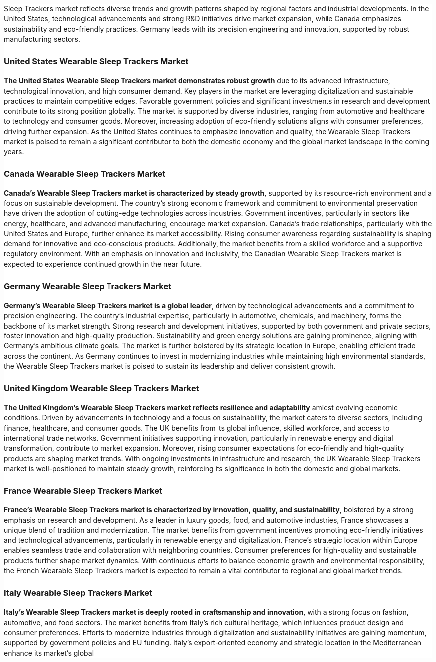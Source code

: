 Sleep Trackers market reflects diverse trends and growth patterns shaped by regional factors and industrial developments. In the United States, technological advancements and strong R&amp;D initiatives drive market expansion, while Canada emphasizes sustainability and eco-friendly practices. Germany leads with its precision engineering and innovation, supported by robust manufacturing sectors.</span></em></p></blockquote><h3><strong>United States Wearable Sleep Trackers Market</strong></h3><p><strong>The United States Wearable Sleep Trackers market demonstrates robust growth</strong> due to its advanced infrastructure, technological innovation, and high consumer demand. Key players in the market are leveraging digitalization and sustainable practices to maintain competitive edges. Favorable government policies and significant investments in research and development contribute to its strong position globally. The market is supported by diverse industries, ranging from automotive and healthcare to technology and consumer goods. Moreover, increasing adoption of eco-friendly solutions aligns with consumer preferences, driving further expansion. As the United States continues to emphasize innovation and quality, the Wearable Sleep Trackers market is poised to remain a significant contributor to both the domestic economy and the global market landscape in the coming years.</p><h3><strong>Canada Wearable Sleep Trackers Market</strong></h3><p><strong>Canada&rsquo;s Wearable Sleep Trackers market is characterized by steady growth</strong>, supported by its resource-rich environment and a focus on sustainable development. The country&rsquo;s strong economic framework and commitment to environmental preservation have driven the adoption of cutting-edge technologies across industries. Government incentives, particularly in sectors like energy, healthcare, and advanced manufacturing, encourage market expansion. Canada&rsquo;s trade relationships, particularly with the United States and Europe, further enhance its market accessibility. Rising consumer awareness regarding sustainability is shaping demand for innovative and eco-conscious products. Additionally, the market benefits from a skilled workforce and a supportive regulatory environment. With an emphasis on innovation and inclusivity, the Canadian Wearable Sleep Trackers market is expected to experience continued growth in the near future.</p><h3><strong>Germany Wearable Sleep Trackers Market</strong></h3><p><strong>Germany&rsquo;s Wearable Sleep Trackers market is a global leader</strong>, driven by technological advancements and a commitment to precision engineering. The country&rsquo;s industrial expertise, particularly in automotive, chemicals, and machinery, forms the backbone of its market strength. Strong research and development initiatives, supported by both government and private sectors, foster innovation and high-quality production. Sustainability and green energy solutions are gaining prominence, aligning with Germany&rsquo;s ambitious climate goals. The market is further bolstered by its strategic location in Europe, enabling efficient trade across the continent. As Germany continues to invest in modernizing industries while maintaining high environmental standards, the Wearable Sleep Trackers market is poised to sustain its leadership and deliver consistent growth.</p><h3><strong>United Kingdom Wearable Sleep Trackers Market</strong></h3><p><strong>The United Kingdom&rsquo;s Wearable Sleep Trackers market reflects resilience and adaptability</strong> amidst evolving economic conditions. Driven by advancements in technology and a focus on sustainability, the market caters to diverse sectors, including finance, healthcare, and consumer goods. The UK benefits from its global influence, skilled workforce, and access to international trade networks. Government initiatives supporting innovation, particularly in renewable energy and digital transformation, contribute to market expansion. Moreover, rising consumer expectations for eco-friendly and high-quality products are shaping market trends. With ongoing investments in infrastructure and research, the UK Wearable Sleep Trackers market is well-positioned to maintain steady growth, reinforcing its significance in both the domestic and global markets.</p><h3><strong>France Wearable Sleep Trackers Market</strong></h3><p><strong>France&rsquo;s Wearable Sleep Trackers market is characterized by innovation, quality, and sustainability</strong>, bolstered by a strong emphasis on research and development. As a leader in luxury goods, food, and automotive industries, France showcases a unique blend of tradition and modernization. The market benefits from government incentives promoting eco-friendly initiatives and technological advancements, particularly in renewable energy and digitalization. France&rsquo;s strategic location within Europe enables seamless trade and collaboration with neighboring countries. Consumer preferences for high-quality and sustainable products further shape market dynamics. With continuous efforts to balance economic growth and environmental responsibility, the French Wearable Sleep Trackers market is expected to remain a vital contributor to regional and global market trends.</p><h3><strong>Italy Wearable Sleep Trackers Market</strong></h3><p><strong>Italy&rsquo;s Wearable Sleep Trackers market is deeply rooted in craftsmanship and innovation</strong>, with a strong focus on fashion, automotive, and food sectors. The market benefits from Italy&rsquo;s rich cultural heritage, which influences product design and consumer preferences. Efforts to modernize industries through digitalization and sustainability initiatives are gaining momentum, supported by government policies and EU funding. Italy&rsquo;s export-oriented economy and strategic location in the Mediterranean enhance its market&rsquo;s global